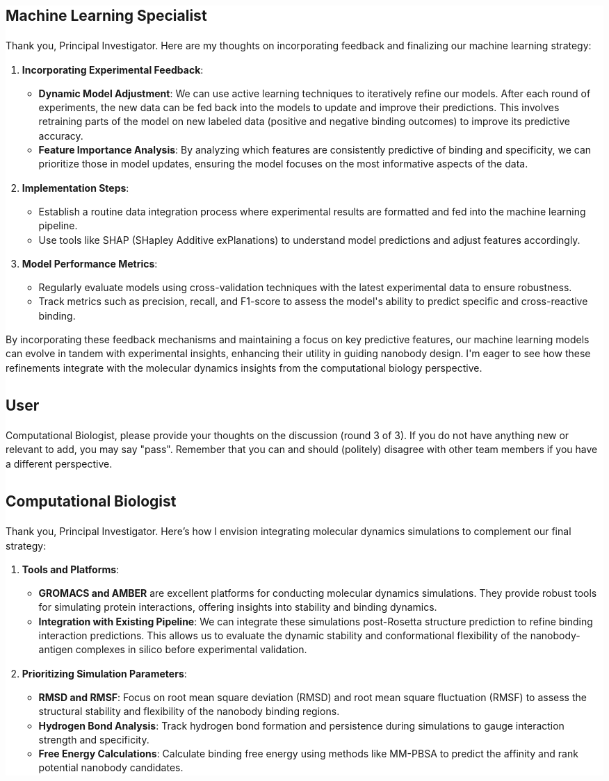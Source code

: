 ## Machine Learning Specialist

Thank you, Principal Investigator. Here are my thoughts on incorporating feedback and finalizing our machine learning strategy:

1. **Incorporating Experimental Feedback**:
   - **Dynamic Model Adjustment**: We can use active learning techniques to iteratively refine our models. After each round of experiments, the new data can be fed back into the models to update and improve their predictions. This involves retraining parts of the model on new labeled data (positive and negative binding outcomes) to improve its predictive accuracy.
   - **Feature Importance Analysis**: By analyzing which features are consistently predictive of binding and specificity, we can prioritize those in model updates, ensuring the model focuses on the most informative aspects of the data.

2. **Implementation Steps**:
   - Establish a routine data integration process where experimental results are formatted and fed into the machine learning pipeline.
   - Use tools like SHAP (SHapley Additive exPlanations) to understand model predictions and adjust features accordingly.

3. **Model Performance Metrics**:
   - Regularly evaluate models using cross-validation techniques with the latest experimental data to ensure robustness.
   - Track metrics such as precision, recall, and F1-score to assess the model's ability to predict specific and cross-reactive binding.

By incorporating these feedback mechanisms and maintaining a focus on key predictive features, our machine learning models can evolve in tandem with experimental insights, enhancing their utility in guiding nanobody design. I'm eager to see how these refinements integrate with the molecular dynamics insights from the computational biology perspective.

## User

Computational Biologist, please provide your thoughts on the discussion (round 3 of 3). If you do not have anything new or relevant to add, you may say "pass". Remember that you can and should (politely) disagree with other team members if you have a different perspective.

## Computational Biologist

Thank you, Principal Investigator. Here’s how I envision integrating molecular dynamics simulations to complement our final strategy:

1. **Tools and Platforms**:
   - **GROMACS and AMBER** are excellent platforms for conducting molecular dynamics simulations. They provide robust tools for simulating protein interactions, offering insights into stability and binding dynamics.
   - **Integration with Existing Pipeline**: We can integrate these simulations post-Rosetta structure prediction to refine binding interaction predictions. This allows us to evaluate the dynamic stability and conformational flexibility of the nanobody-antigen complexes in silico before experimental validation.

2. **Prioritizing Simulation Parameters**:
   - **RMSD and RMSF**: Focus on root mean square deviation (RMSD) and root mean square fluctuation (RMSF) to assess the structural stability and flexibility of the nanobody binding regions.
   - **Hydrogen Bond Analysis**: Track hydrogen bond formation and persistence during simulations to gauge interaction strength and specificity.
   - **Free Energy Calculations**: Calculate binding free energy using methods like MM-PBSA to predict the affinity and rank potential nanobody candidates.
